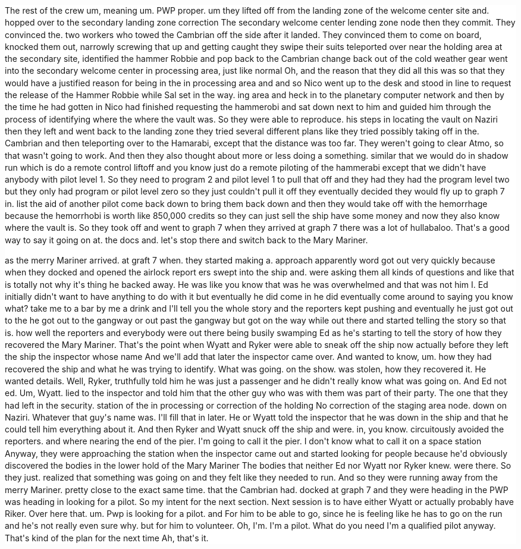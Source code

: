 

The rest of the crew um, meaning um. PWP proper. um they lifted off from the landing zone of the welcome center site and. hopped over to the secondary landing zone correction The secondary welcome center lending zone node then they commit. They convinced the. two workers who towed the Cambrian off the side after it landed. They convinced them to come on board, knocked them out, narrowly screwing that up and getting caught they swipe their suits teleported over near the holding area at the secondary site, identified the hammer Robbie and pop back to the Cambrian change back out of the cold weather gear went into the secondary welcome center in processing area, just like normal Oh, and the reason that they did all this was so that they would have a justified reason for being in the in processing area and and so Nico went up to the desk and stood in line to request the release of the Hammer Robbie while Sal set in the way. ing area and heck in to the planetary computer network and then by the time he had gotten in Nico had finished requesting the hammerobi and sat down next to him and guided him through the process of identifying where the where the vault was. So they were able to reproduce. his steps in locating the vault on Naziri then they left and went back to the landing zone they tried several different plans like they tried possibly taking off in the. Cambrian and then teleporting over to the Hamarabi, except that the distance was too far. They weren't going to clear Atmo, so that wasn't going to work. And then they also thought about more or less doing a something. similar that we would do in shadow run which is do a remote control liftoff and you know just do a remote piloting of the hammerabi except that we didn't have anybody with pilot level 1. So they need to program 2 and pilot level 1 to pull that off and they had they had the program level two but they only had program or pilot level zero so they just couldn't pull it off they eventually decided they would fly up to graph 7 in. list the aid of another pilot come back down to bring them back down and then they would take off with the hemorrhage because the hemorrhobi is worth like 850,000 credits so they can just sell the ship have some money and now they also know where the vault is. So they took off and went to graph 7 when they arrived at graph 7 there was a lot of hullabaloo. That's a good way to say it going on at. the docs and. let's stop there and switch back to the Mary Mariner.

as the merry Mariner arrived. at graft 7 when. they started making a. approach apparently word got out very quickly because when they docked and opened the airlock report ers swept into the ship and. were asking them all kinds of questions and like that is totally not why it's thing he backed away. He was like you know that was he was overwhelmed and that was not him I. Ed initially didn't want to have anything to do with it but eventually he did come in he did eventually come around to saying you know what? take me to a bar by me a drink and I'll tell you the whole story and the reporters kept pushing and eventually he just got out to the he got out to the gangway or out past the gangway but got on the way while out there and started telling the story so that is. how well the reporters and everybody were out there being busily swamping Ed as he's starting to tell the story of how they recovered the Mary Mariner. That's the point when Wyatt and Ryker were able to sneak off the ship now actually before they left the ship the inspector whose name And we'll add that later the inspector came over. And wanted to know, um. how they had recovered the ship and what he was trying to identify. What was going. on the show. was stolen, how they recovered it. He wanted details. Well, Ryker, truthfully told him he was just a passenger and he didn't really know what was going on. And Ed not ed. Um, Wyatt. lied to the inspector and told him that the other guy who was with them was part of their party. The one that they had left in the security. station of the in processing or correction of the holding No correction of the staging area node. down on Naziri. Whatever that guy's name was. I'll fill that in later. He or Wyatt told the inspector that he was down in the ship and that he could tell him everything about it. And then Ryker and Wyatt snuck off the ship and were. in, you know. circuitously avoided the reporters. and where nearing the end of the pier. I'm going to call it the pier. I don't know what to call it on a space station Anyway, they were approaching the station when the inspector came out and started looking for people because he'd obviously discovered the bodies in the lower hold of the Mary Mariner The bodies that neither Ed nor Wyatt nor Ryker knew. were there. So they just. realized that something was going on and they felt like they needed to run. And so they were running away from the merry Mariner. pretty close to the exact same time. that the Cambrian had. docked at graph 7 and they were heading in the PWP was heading in looking for a pilot. So my intent for the next section. Next session is to have either Wyatt or actually probably have Riker. Over here that. um. Pwp is looking for a pilot. and For him to be able to go, since he is feeling like he has to go on the run and he's not really even sure why. but for him to volunteer. Oh, I'm. I'm a pilot. What do you need I'm a qualified pilot anyway. That's kind of the plan for the next time Ah, that's it.